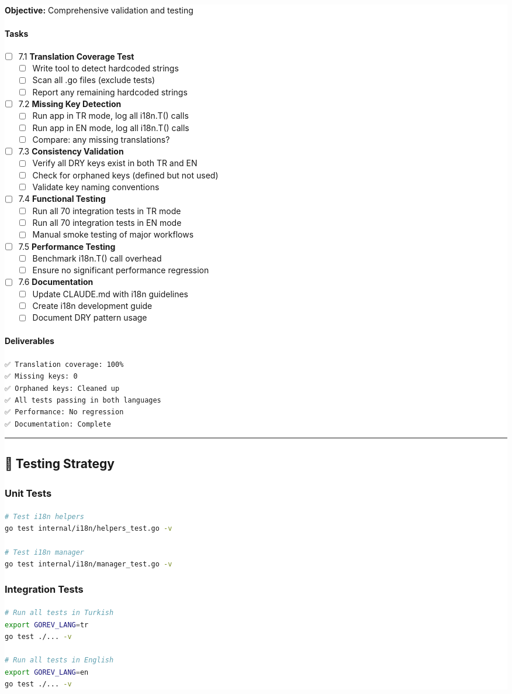 **Objective:** Comprehensive validation and testing

#### Tasks
- [ ] 7.1 **Translation Coverage Test**
  - [ ] Write tool to detect hardcoded strings
  - [ ] Scan all .go files (exclude tests)
  - [ ] Report any remaining hardcoded strings
- [ ] 7.2 **Missing Key Detection**
  - [ ] Run app in TR mode, log all i18n.T() calls
  - [ ] Run app in EN mode, log all i18n.T() calls
  - [ ] Compare: any missing translations?
- [ ] 7.3 **Consistency Validation**
  - [ ] Verify all DRY keys exist in both TR and EN
  - [ ] Check for orphaned keys (defined but not used)
  - [ ] Validate key naming conventions
- [ ] 7.4 **Functional Testing**
  - [ ] Run all 70 integration tests in TR mode
  - [ ] Run all 70 integration tests in EN mode
  - [ ] Manual smoke testing of major workflows
- [ ] 7.5 **Performance Testing**
  - [ ] Benchmark i18n.T() call overhead
  - [ ] Ensure no significant performance regression
- [ ] 7.6 **Documentation**
  - [ ] Update CLAUDE.md with i18n guidelines
  - [ ] Create i18n development guide
  - [ ] Document DRY pattern usage

#### Deliverables
```
✅ Translation coverage: 100%
✅ Missing keys: 0
✅ Orphaned keys: Cleaned up
✅ All tests passing in both languages
✅ Performance: No regression
✅ Documentation: Complete
```

---

## 🧪 Testing Strategy

### Unit Tests
```bash
# Test i18n helpers
go test internal/i18n/helpers_test.go -v

# Test i18n manager
go test internal/i18n/manager_test.go -v
```

### Integration Tests
```bash
# Run all tests in Turkish
export GOREV_LANG=tr
go test ./... -v

# Run all tests in English
export GOREV_LANG=en
go test ./... -v
```
